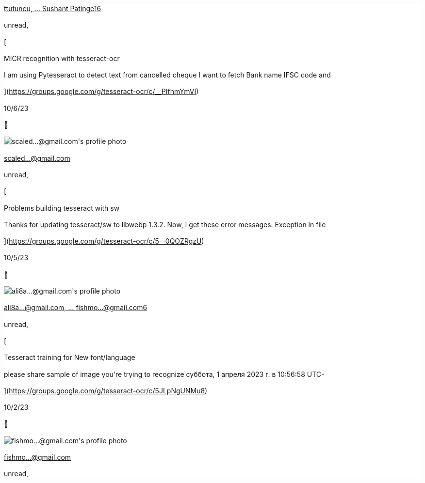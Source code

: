 [ttutuncu, … Sushant Patinge16](https://groups.google.com/g/tesseract-ocr/c/__PIfhmYmVI)

unread,

[

MICR recognition with tesseract-ocr

I am using Pytesseract to detect text from cancelled cheque I want to fetch Bank name IFSC code and



](https://groups.google.com/g/tesseract-ocr/c/__PIfhmYmVI)

10/6/23



![scaled...@gmail.com's profile photo](https://lh3.googleusercontent.com/a-/ALV-UjXxCj3-yEWpiG1g7wCboEYgVgW6-dTMcUB5DjMsdlWh=s28-c)

[scaled...@gmail.com](https://groups.google.com/g/tesseract-ocr/c/5--0QOZRgzU)

unread,

[

Problems building tesseract with sw

Thanks for updating tesseract/sw to libwebp 1.3.2. Now, I get these error messages: Exception in file



](https://groups.google.com/g/tesseract-ocr/c/5--0QOZRgzU)

10/5/23



![ali8a...@gmail.com's profile photo](https://lh3.googleusercontent.com/a-/ALV-UjUp9zkG_BdDNEz0CkK3j1x9SC18iWiGqlkk5vtUf-66DQ=s28-c)

[ali8a...@gmail.com, … fishmo...@gmail.com6](https://groups.google.com/g/tesseract-ocr/c/5JLpNgUNMu8)

unread,

[

Tesseract training for New font/language

please share sample of image you're trying to recognize суббота, 1 апреля 2023 г. в 10:56:58 UTC-



](https://groups.google.com/g/tesseract-ocr/c/5JLpNgUNMu8)

10/2/23



![fishmo...@gmail.com's profile photo](https://lh3.googleusercontent.com/a-/ALV-UjWfr8m2-ZWTZnwCH9IN4N8dwoq8QT6KXTRsYM1bTqr5Xw=s28-c)

[fishmo...@gmail.com](https://groups.google.com/g/tesseract-ocr/c/G6IJp3KpXks)

unread,
